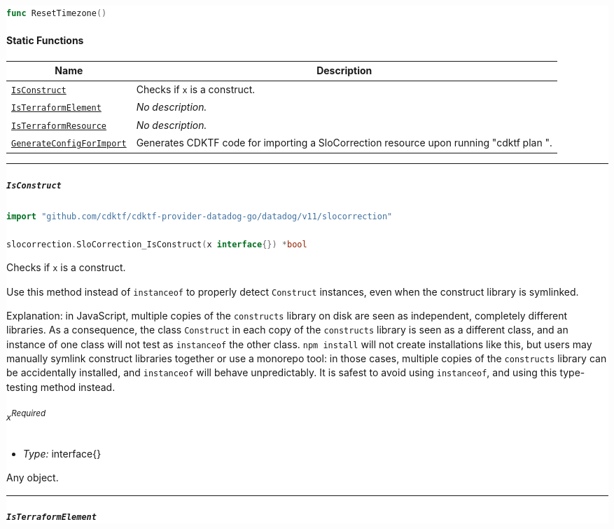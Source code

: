 ```go
func ResetTimezone()
```

#### Static Functions <a name="Static Functions" id="Static Functions"></a>

| **Name** | **Description** |
| --- | --- |
| <code><a href="#@cdktf/provider-datadog.sloCorrection.SloCorrection.isConstruct">IsConstruct</a></code> | Checks if `x` is a construct. |
| <code><a href="#@cdktf/provider-datadog.sloCorrection.SloCorrection.isTerraformElement">IsTerraformElement</a></code> | *No description.* |
| <code><a href="#@cdktf/provider-datadog.sloCorrection.SloCorrection.isTerraformResource">IsTerraformResource</a></code> | *No description.* |
| <code><a href="#@cdktf/provider-datadog.sloCorrection.SloCorrection.generateConfigForImport">GenerateConfigForImport</a></code> | Generates CDKTF code for importing a SloCorrection resource upon running "cdktf plan <stack-name>". |

---

##### `IsConstruct` <a name="IsConstruct" id="@cdktf/provider-datadog.sloCorrection.SloCorrection.isConstruct"></a>

```go
import "github.com/cdktf/cdktf-provider-datadog-go/datadog/v11/slocorrection"

slocorrection.SloCorrection_IsConstruct(x interface{}) *bool
```

Checks if `x` is a construct.

Use this method instead of `instanceof` to properly detect `Construct`
instances, even when the construct library is symlinked.

Explanation: in JavaScript, multiple copies of the `constructs` library on
disk are seen as independent, completely different libraries. As a
consequence, the class `Construct` in each copy of the `constructs` library
is seen as a different class, and an instance of one class will not test as
`instanceof` the other class. `npm install` will not create installations
like this, but users may manually symlink construct libraries together or
use a monorepo tool: in those cases, multiple copies of the `constructs`
library can be accidentally installed, and `instanceof` will behave
unpredictably. It is safest to avoid using `instanceof`, and using
this type-testing method instead.

###### `x`<sup>Required</sup> <a name="x" id="@cdktf/provider-datadog.sloCorrection.SloCorrection.isConstruct.parameter.x"></a>

- *Type:* interface{}

Any object.

---

##### `IsTerraformElement` <a name="IsTerraformElement" id="@cdktf/provider-datadog.sloCorrection.SloCorrection.isTerraformElement"></a>
